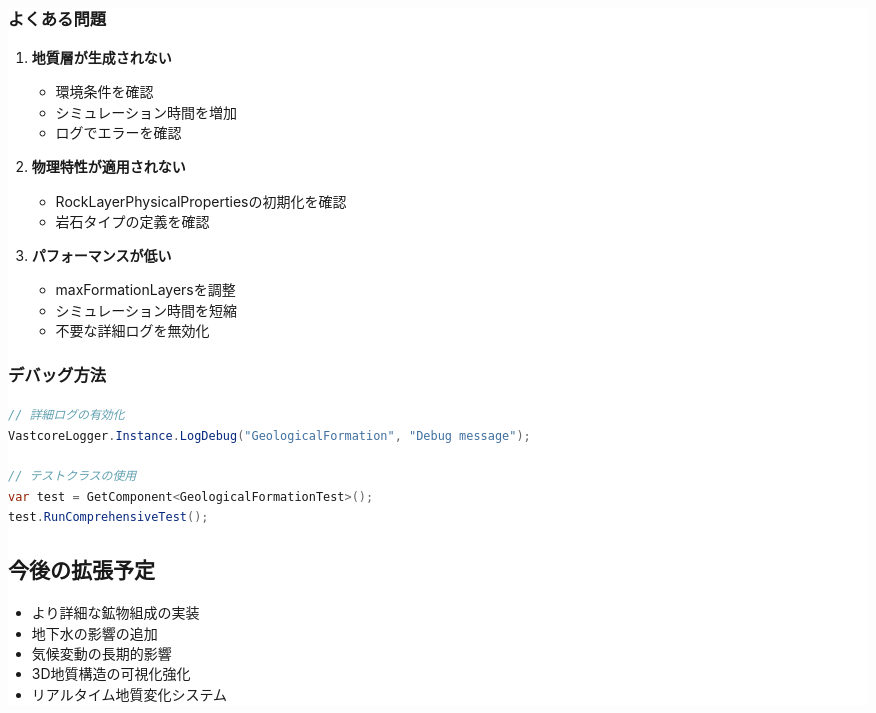 ### よくある問題

1. **地質層が生成されない**
   - 環境条件を確認
   - シミュレーション時間を増加
   - ログでエラーを確認

2. **物理特性が適用されない**
   - RockLayerPhysicalPropertiesの初期化を確認
   - 岩石タイプの定義を確認

3. **パフォーマンスが低い**
   - maxFormationLayersを調整
   - シミュレーション時間を短縮
   - 不要な詳細ログを無効化

### デバッグ方法

```csharp
// 詳細ログの有効化
VastcoreLogger.Instance.LogDebug("GeologicalFormation", "Debug message");

// テストクラスの使用
var test = GetComponent<GeologicalFormationTest>();
test.RunComprehensiveTest();
```

## 今後の拡張予定

- より詳細な鉱物組成の実装
- 地下水の影響の追加
- 気候変動の長期的影響
- 3D地質構造の可視化強化
- リアルタイム地質変化システム